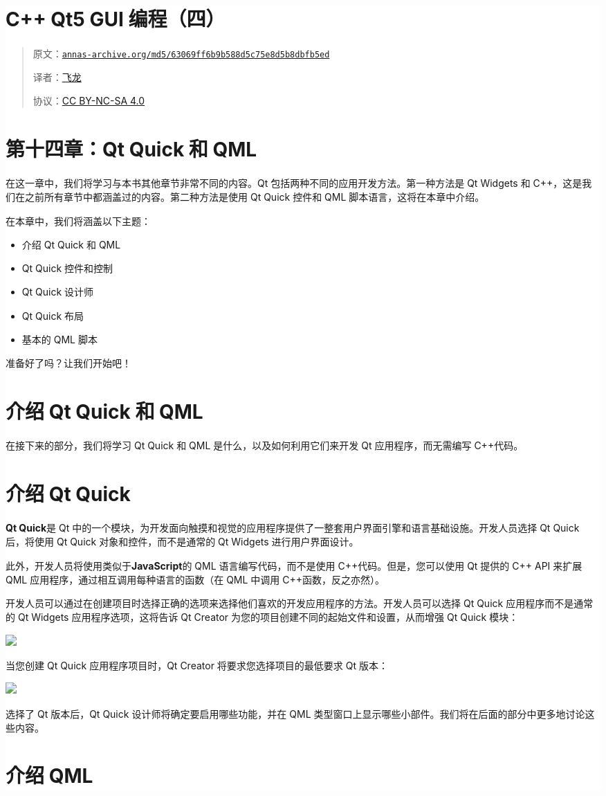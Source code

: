 # C++ Qt5 GUI 编程（四）

> 原文：[`annas-archive.org/md5/63069ff6b9b588d5c75e8d5b8dbfb5ed`](https://annas-archive.org/md5/63069ff6b9b588d5c75e8d5b8dbfb5ed)
> 
> 译者：[飞龙](https://github.com/wizardforcel)
> 
> 协议：[CC BY-NC-SA 4.0](http://creativecommons.org/licenses/by-nc-sa/4.0/)

# 第十四章：Qt Quick 和 QML

在这一章中，我们将学习与本书其他章节非常不同的内容。Qt 包括两种不同的应用开发方法。第一种方法是 Qt Widgets 和 C++，这是我们在之前所有章节中都涵盖过的内容。第二种方法是使用 Qt Quick 控件和 QML 脚本语言，这将在本章中介绍。

在本章中，我们将涵盖以下主题：

+   介绍 Qt Quick 和 QML

+   Qt Quick 控件和控制

+   Qt Quick 设计师

+   Qt Quick 布局

+   基本的 QML 脚本

准备好了吗？让我们开始吧！

# 介绍 Qt Quick 和 QML

在接下来的部分，我们将学习 Qt Quick 和 QML 是什么，以及如何利用它们来开发 Qt 应用程序，而无需编写 C++代码。

# 介绍 Qt Quick

**Qt Quick**是 Qt 中的一个模块，为开发面向触摸和视觉的应用程序提供了一整套用户界面引擎和语言基础设施。开发人员选择 Qt Quick 后，将使用 Qt Quick 对象和控件，而不是通常的 Qt Widgets 进行用户界面设计。

此外，开发人员将使用类似于**JavaScript**的 QML 语言编写代码，而不是使用 C++代码。但是，您可以使用 Qt 提供的 C++ API 来扩展 QML 应用程序，通过相互调用每种语言的函数（在 QML 中调用 C++函数，反之亦然）。

开发人员可以通过在创建项目时选择正确的选项来选择他们喜欢的开发应用程序的方法。开发人员可以选择 Qt Quick 应用程序而不是通常的 Qt Widgets 应用程序选项，这将告诉 Qt Creator 为您的项目创建不同的起始文件和设置，从而增强 Qt Quick 模块：

![](https://github.com/OpenDocCN/freelearn-c-cpp-zh/raw/master/docs/cpp-gui-prog-qt5/img/43e54681-0742-4983-9a4e-70c933538d25.png)

当您创建 Qt Quick 应用程序项目时，Qt Creator 将要求您选择项目的最低要求 Qt 版本：

![](https://github.com/OpenDocCN/freelearn-c-cpp-zh/raw/master/docs/cpp-gui-prog-qt5/img/3077a542-a06f-4c6a-96d6-2b84826ebc78.png)

选择了 Qt 版本后，Qt Quick 设计师将确定要启用哪些功能，并在 QML 类型窗口上显示哪些小部件。我们将在后面的部分中更多地讨论这些内容。

# 介绍 QML
